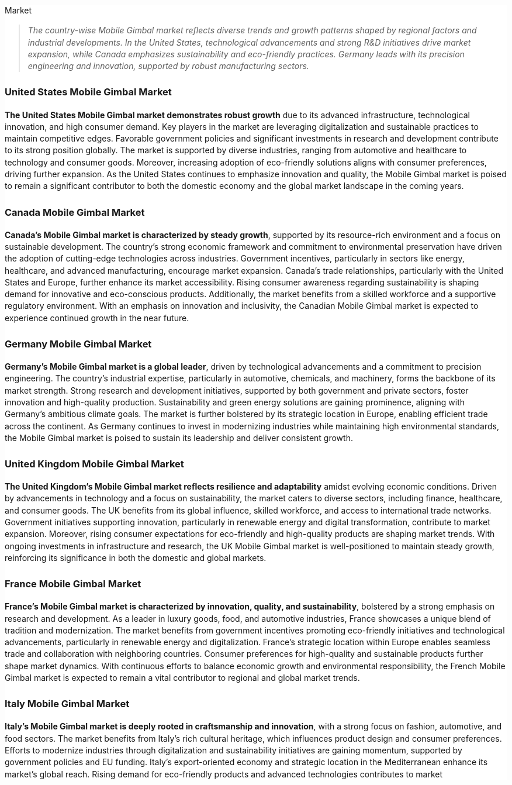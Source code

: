 Market<br /></span></h1><blockquote><p><em><span class="">The country-wise Mobile Gimbal market reflects diverse trends and growth patterns shaped by regional factors and industrial developments. In the United States, technological advancements and strong R&amp;D initiatives drive market expansion, while Canada emphasizes sustainability and eco-friendly practices. Germany leads with its precision engineering and innovation, supported by robust manufacturing sectors.</span></em></p></blockquote><h3><strong>United States Mobile Gimbal Market</strong></h3><p><strong>The United States Mobile Gimbal market demonstrates robust growth</strong> due to its advanced infrastructure, technological innovation, and high consumer demand. Key players in the market are leveraging digitalization and sustainable practices to maintain competitive edges. Favorable government policies and significant investments in research and development contribute to its strong position globally. The market is supported by diverse industries, ranging from automotive and healthcare to technology and consumer goods. Moreover, increasing adoption of eco-friendly solutions aligns with consumer preferences, driving further expansion. As the United States continues to emphasize innovation and quality, the Mobile Gimbal market is poised to remain a significant contributor to both the domestic economy and the global market landscape in the coming years.</p><h3><strong>Canada Mobile Gimbal Market</strong></h3><p><strong>Canada&rsquo;s Mobile Gimbal market is characterized by steady growth</strong>, supported by its resource-rich environment and a focus on sustainable development. The country&rsquo;s strong economic framework and commitment to environmental preservation have driven the adoption of cutting-edge technologies across industries. Government incentives, particularly in sectors like energy, healthcare, and advanced manufacturing, encourage market expansion. Canada&rsquo;s trade relationships, particularly with the United States and Europe, further enhance its market accessibility. Rising consumer awareness regarding sustainability is shaping demand for innovative and eco-conscious products. Additionally, the market benefits from a skilled workforce and a supportive regulatory environment. With an emphasis on innovation and inclusivity, the Canadian Mobile Gimbal market is expected to experience continued growth in the near future.</p><h3><strong>Germany Mobile Gimbal Market</strong></h3><p><strong>Germany&rsquo;s Mobile Gimbal market is a global leader</strong>, driven by technological advancements and a commitment to precision engineering. The country&rsquo;s industrial expertise, particularly in automotive, chemicals, and machinery, forms the backbone of its market strength. Strong research and development initiatives, supported by both government and private sectors, foster innovation and high-quality production. Sustainability and green energy solutions are gaining prominence, aligning with Germany&rsquo;s ambitious climate goals. The market is further bolstered by its strategic location in Europe, enabling efficient trade across the continent. As Germany continues to invest in modernizing industries while maintaining high environmental standards, the Mobile Gimbal market is poised to sustain its leadership and deliver consistent growth.</p><h3><strong>United Kingdom Mobile Gimbal Market</strong></h3><p><strong>The United Kingdom&rsquo;s Mobile Gimbal market reflects resilience and adaptability</strong> amidst evolving economic conditions. Driven by advancements in technology and a focus on sustainability, the market caters to diverse sectors, including finance, healthcare, and consumer goods. The UK benefits from its global influence, skilled workforce, and access to international trade networks. Government initiatives supporting innovation, particularly in renewable energy and digital transformation, contribute to market expansion. Moreover, rising consumer expectations for eco-friendly and high-quality products are shaping market trends. With ongoing investments in infrastructure and research, the UK Mobile Gimbal market is well-positioned to maintain steady growth, reinforcing its significance in both the domestic and global markets.</p><h3><strong>France Mobile Gimbal Market</strong></h3><p><strong>France&rsquo;s Mobile Gimbal market is characterized by innovation, quality, and sustainability</strong>, bolstered by a strong emphasis on research and development. As a leader in luxury goods, food, and automotive industries, France showcases a unique blend of tradition and modernization. The market benefits from government incentives promoting eco-friendly initiatives and technological advancements, particularly in renewable energy and digitalization. France&rsquo;s strategic location within Europe enables seamless trade and collaboration with neighboring countries. Consumer preferences for high-quality and sustainable products further shape market dynamics. With continuous efforts to balance economic growth and environmental responsibility, the French Mobile Gimbal market is expected to remain a vital contributor to regional and global market trends.</p><h3><strong>Italy Mobile Gimbal Market</strong></h3><p><strong>Italy&rsquo;s Mobile Gimbal market is deeply rooted in craftsmanship and innovation</strong>, with a strong focus on fashion, automotive, and food sectors. The market benefits from Italy&rsquo;s rich cultural heritage, which influences product design and consumer preferences. Efforts to modernize industries through digitalization and sustainability initiatives are gaining momentum, supported by government policies and EU funding. Italy&rsquo;s export-oriented economy and strategic location in the Mediterranean enhance its market&rsquo;s global reach. Rising demand for eco-friendly products and advanced technologies contributes to market